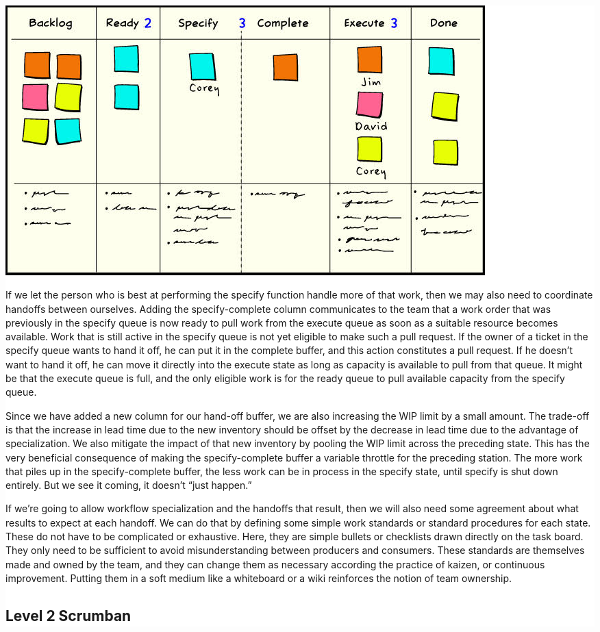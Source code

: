 ![Scrumban workflow rules](../images/scrumban-worflow-rules.jpg)

If we let the person who is best at performing the specify function handle more of that work, then we may also need to coordinate handoffs between ourselves. Adding the specify-complete column communicates to the team that a work order that was previously in the specify queue is now ready to pull work from the execute queue as soon as a suitable resource becomes available. Work that is still active in the specify queue is not yet eligible to make such a pull request. If the owner of a ticket in the specify queue wants to hand it off, he can put it in the complete buffer, and this action constitutes a pull request. If he doesn’t want to hand it off, he can move it directly into the execute state as long as capacity is available to pull from that queue. It might be that the execute queue is full, and the only eligible work is for the ready queue to pull available capacity from the specify queue.

Since we have added a new column for our hand-off buffer, we are also increasing the WIP limit by a small amount. The trade-off is that the increase in lead time due to the new inventory should be offset by the decrease in lead time due to the advantage of specialization. We also mitigate the impact of that new inventory by pooling the WIP limit across the preceding state. This has the very beneficial consequence of making the specify-complete buffer a variable throttle for the preceding station. The more work that piles up in the specify-complete buffer, the less work can be in process in the specify state, until specify is shut down entirely. But we see it coming, it doesn’t “just happen.”

If we’re going to allow workflow specialization and the handoffs that result, then we will also need some agreement about what results to expect at each handoff. We can do that by defining some simple work standards or standard procedures for each state. These do not have to be complicated or exhaustive. Here, they are simple bullets or checklists drawn directly on the task board. They only need to be sufficient to avoid misunderstanding between producers and consumers. These standards are themselves made and owned by the team, and they can change them as necessary according the practice of kaizen, or continuous improvement. Putting them in a soft medium like a whiteboard or a wiki reinforces the notion of team ownership.

## Level 2 Scrumban
